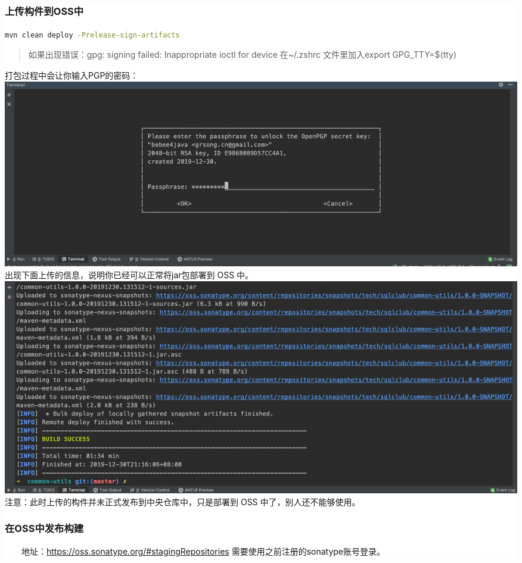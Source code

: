 ### 上传构件到OSS中

```bash
mvn clean deploy -Prelease-sign-artifacts
```
> 如果出现错误：gpg: signing failed: Inappropriate ioctl for device
在~/.zshrc 文件里加入export GPG_TTY=$(tty)

打包过程中会让你输入PGP的密码：
![](发布自己的项目JAR到MAVEN中央仓库/gpg-pass.png)
出现下面上传的信息，说明你已经可以正常将jar包部署到 OSS 中。
![](发布自己的项目JAR到MAVEN中央仓库/deploy-jar.png)
注意：此时上传的构件并未正式发布到中央仓库中，只是部署到 OSS 中了，别人还不能够使用。

### 在OSS中发布构建
&emsp;&emsp;地址：https://oss.sonatype.org/#stagingRepositories 需要使用之前注册的sonatype账号登录。
